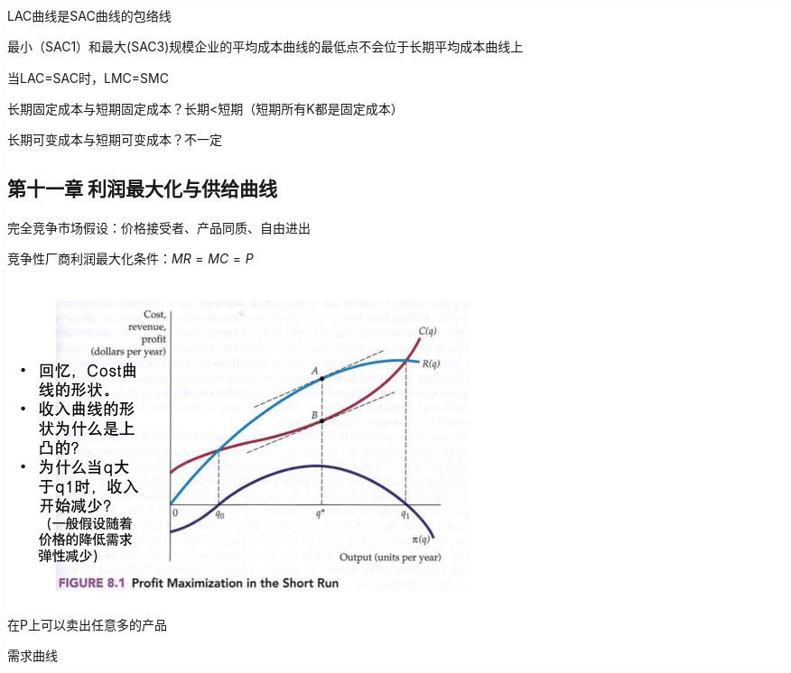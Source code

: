
LAC曲线是SAC曲线的包络线

最小（SAC1）和最大(SAC3)规模企业的平均成本曲线的最低点不会位于长期平均成本曲线上

当LAC=SAC时，LMC=SMC



长期固定成本与短期固定成本？长期<短期（短期所有K都是固定成本）

长期可变成本与短期可变成本？不一定



## 第十一章 利润最大化与供给曲线

完全竞争市场假设：价格接受者、产品同质、自由进出

竞争性厂商利润最大化条件：$MR=MC=P$

<img src="期末复习.assets/image-20210117230028789.png" alt="image-20210117230028789" style="zoom:50%;" />

在P上可以卖出任意多的产品

需求曲线

